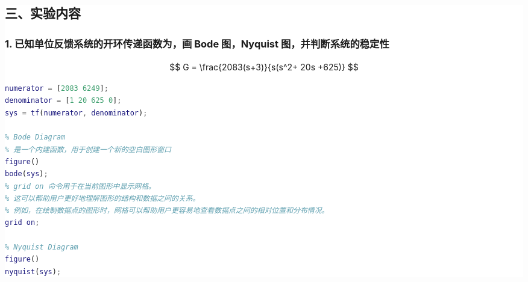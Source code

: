 ## 三、实验内容

### 1. 已知单位反馈系统的开环传递函数为，画 Bode 图，Nyquist 图，并判断系统的稳定性

$$
G = \frac{2083(s+3)}{s(s^2+ 20s +625)}
$$

```m
numerator = [2083 6249];
denominator = [1 20 625 0];
sys = tf(numerator, denominator);

% Bode Diagram
% 是一个内建函数，用于创建一个新的空白图形窗口
figure()
bode(sys);
% grid on 命令用于在当前图形中显示网格。
% 这可以帮助用户更好地理解图形的结构和数据之间的关系。
% 例如，在绘制数据点的图形时，网格可以帮助用户更容易地查看数据点之间的相对位置和分布情况。
grid on;

% Nyquist Diagram
figure()
nyquist(sys);
```

<p style="text-align:center">